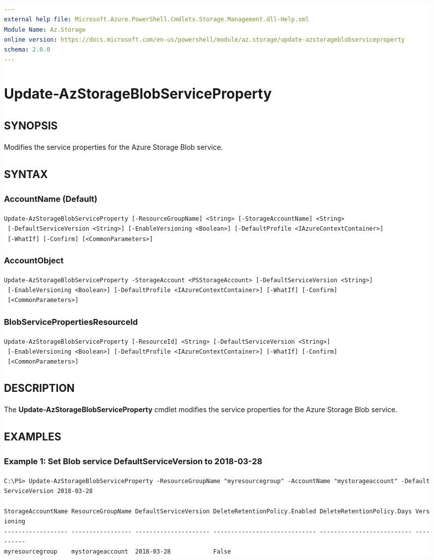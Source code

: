 ```yaml
---
external help file: Microsoft.Azure.PowerShell.Cmdlets.Storage.Management.dll-Help.xml
Module Name: Az.Storage
online version: https://docs.microsoft.com/en-us/powershell/module/az.storage/update-azstorageblobserviceproperty
schema: 2.0.0
---
```


# Update-AzStorageBlobServiceProperty

## SYNOPSIS
Modifies the service properties for the Azure Storage Blob service.

## SYNTAX

### AccountName (Default)
```
Update-AzStorageBlobServiceProperty [-ResourceGroupName] <String> [-StorageAccountName] <String>
 [-DefaultServiceVersion <String>] [-EnableVersioning <Boolean>] [-DefaultProfile <IAzureContextContainer>]
 [-WhatIf] [-Confirm] [<CommonParameters>]
```

### AccountObject
```
Update-AzStorageBlobServiceProperty -StorageAccount <PSStorageAccount> [-DefaultServiceVersion <String>]
 [-EnableVersioning <Boolean>] [-DefaultProfile <IAzureContextContainer>] [-WhatIf] [-Confirm]
 [<CommonParameters>]
```

### BlobServicePropertiesResourceId
```
Update-AzStorageBlobServiceProperty [-ResourceId] <String> [-DefaultServiceVersion <String>]
 [-EnableVersioning <Boolean>] [-DefaultProfile <IAzureContextContainer>] [-WhatIf] [-Confirm]
 [<CommonParameters>]
```

## DESCRIPTION
The **Update-AzStorageBlobServiceProperty** cmdlet modifies the service properties for the Azure Storage Blob service.

## EXAMPLES

### Example 1: Set Blob service DefaultServiceVersion to 2018-03-28
```
C:\PS> Update-AzStorageBlobServiceProperty -ResourceGroupName "myresourcegroup" -AccountName "mystorageaccount" -DefaultServiceVersion 2018-03-28 

StorageAccountName ResourceGroupName DefaultServiceVersion DeleteRetentionPolicy.Enabled DeleteRetentionPolicy.Days Versioning
------------------ ----------------- --------------------- ----------------------------- -------------------------- ----------
myresourcegroup    mystorageaccount  2018-03-28            False
```
